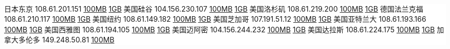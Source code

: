 <tr>
<td>日本东京</td>
<td>108.61.201.151</td>
<td><a rel="nofollow" href="https://hnd-jp-ping.vultr.com/vultr.com.100MB.bin">100MB</a></td>
<td><a rel="nofollow" href="https://hnd-jp-ping.vultr.com/vultr.com.1000MB.bin">1GB</a></td>
</tr>
<tr>
<td>美国硅谷</td>
<td>104.156.230.107</td>
<td><a rel="nofollow" href="https://sjo-ca-us-ping.vultr.com/vultr.com.100MB.bin">100MB</a></td>
<td><a rel="nofollow" href="https://sjo-ca-us-ping.vultr.com/vultr.com.1000MB.bin">1GB</a></td>
</tr>
<tr>
<td>美国洛杉矶</td>
<td>108.61.219.200</td>
<td><a rel="nofollow" href="https://lax-ca-us-ping.vultr.com/vultr.com.100MB.bin">100MB</a></td>
<td><a rel="nofollow" href="https://lax-ca-us-ping.vultr.com/vultr.com.1000MB.bin">1GB</a></td>
</tr>
<tr>
<td>德国法兰克福</td>
<td>108.61.210.117</td>
<td><a rel="nofollow" href="https://fra-de-ping.vultr.com/vultr.com.100MB.bin">100MB</a></td>
<td><a rel="nofollow" href="https://fra-de-ping.vultr.com/vultr.com.1000MB.bin">1GB</a></td>
</tr>
<tr>
<td>美国纽约</td>
<td>108.61.149.182</td>
<td><a rel="nofollow" href="https://nj-us-ping.vultr.com/vultr.com.100MB.bin">100MB</a></td>
<td><a rel="nofollow" href="https://nj-us-ping.vultr.com/vultr.com.1000MB.bin">1GB</a></td>
</tr>
<tr>
<td>美国芝加哥</td>
<td>107.191.51.12</td>
<td><a rel="nofollow" href="https://il-us-ping.vultr.com/vultr.com.100MB.bin">100MB</a></td>
<td><a rel="nofollow" href="https://il-us-ping.vultr.com/vultr.com.1000MB.bin">1GB</a></td>
</tr>
<tr>
<td>美国亚特兰大</td>
<td>108.61.193.166</td>
<td><a rel="nofollow" href="https://ga-us-ping.vultr.com/vultr.com.100MB.bin">100MB</a></td>
<td><a rel="nofollow" href="https://ga-us-ping.vultr.com/vultr.com.1000MB.bin">1GB</a></td>
</tr>
<tr>
<td>美国西雅图</td>
<td>108.61.194.105</td>
<td><a rel="nofollow" href="https://wa-us-ping.vultr.com/vultr.com.100MB.bin">100MB</a></td>
<td><a rel="nofollow" href="https://wa-us-ping.vultr.com/vultr.com.1000MB.bin">1GB</a></td>
</tr>
<tr>
<td>美国迈阿密</td>
<td>104.156.244.232</td>
<td><a rel="nofollow" href="https://fl-us-ping.vultr.com/vultr.com.100MB.bin">100MB</a></td>
<td><a rel="nofollow" href="https://fl-us-ping.vultr.com/vultr.com.1000MB.bin">1GB</a></td>
</tr>
<tr>
<td>美国达拉斯</td>
<td>108.61.224.175</td>
<td><a rel="nofollow" href="https://tx-us-ping.vultr.com/vultr.com.100MB.bin">100MB</a></td>
<td><a rel="nofollow" href="https://tx-us-ping.vultr.com/vultr.com.1000MB.bin">1GB</a></td>
</tr>
<tr>
<td>加拿大多伦多</td>
<td>149.248.50.81</td>
<td><a rel="nofollow" href="https://tor-ca-ping.vultr.com/vultr.com.100MB.bin">100MB</a></td>